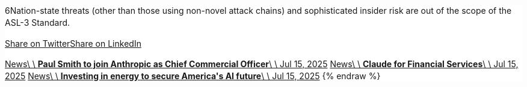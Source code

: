 
6Nation-state threats (other than those using non-novel attack chains) and sophisticated insider risk are out of the scope of the ASL-3 Standard.

[Share on Twitter](https://twitter.com/intent/tweet?text=https://www.anthropic.com/news/activating-asl3-protections)[Share on LinkedIn](https://www.linkedin.com/shareArticle?mini=true&url=https://www.anthropic.com/news/activating-asl3-protections)

[News\\
\\
**Paul Smith to join Anthropic as Chief Commercial Officer**\\
\\
Jul 15, 2025](https://www.anthropic.com/news/paul-smith-to-join-anthropic) [News\\
\\
**Claude for Financial Services**\\
\\
Jul 15, 2025](https://www.anthropic.com/news/claude-for-financial-services) [News\\
\\
**Investing in energy to secure America's AI future**\\
\\
Jul 15, 2025](https://www.anthropic.com/news/investing-in-energy-to-secure-america-s-ai-future)
{% endraw %}
